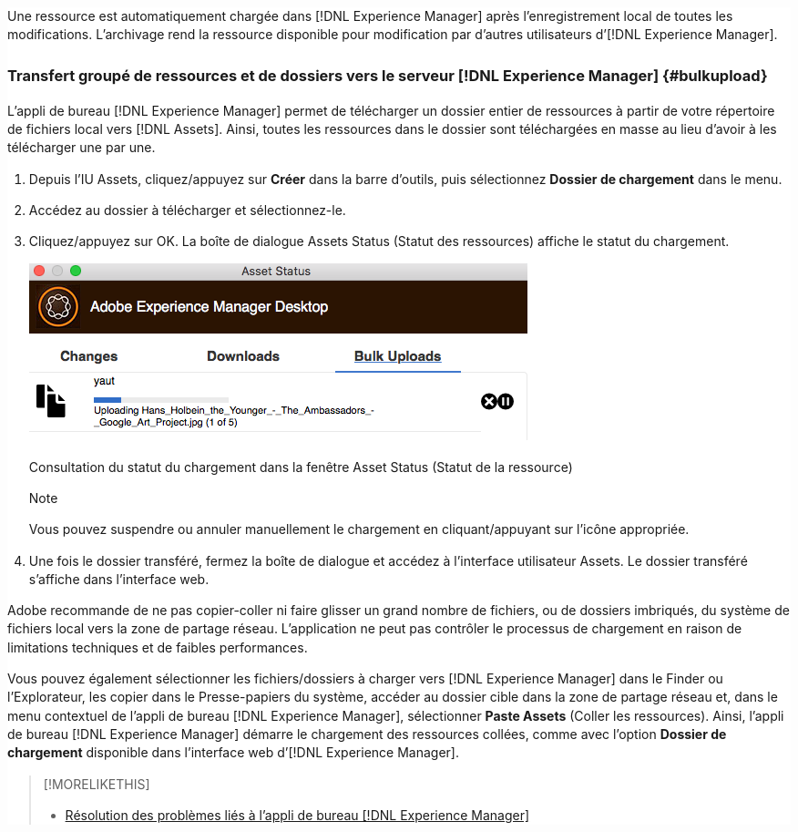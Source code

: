 Une ressource est automatiquement chargée dans [!DNL Experience Manager] après l’enregistrement local de toutes les modifications. L’archivage rend la ressource disponible pour modification par d’autres utilisateurs d’[!DNL Experience Manager].

### Transfert groupé de ressources et de dossiers vers le serveur [!DNL Experience Manager] {#bulkupload}

L’appli de bureau [!DNL Experience Manager] permet de télécharger un dossier entier de ressources à partir de votre répertoire de fichiers local vers [!DNL Assets]. Ainsi, toutes les ressources dans le dossier sont téléchargées en masse au lieu d’avoir à les télécharger une par une.

1. Depuis l’IU Assets, cliquez/appuyez sur **Créer** dans la barre d’outils, puis sélectionnez **Dossier de chargement** dans le menu.
1. Accédez au dossier à télécharger et sélectionnez-le.
1. Cliquez/appuyez sur OK. La boîte de dialogue Assets Status (Statut des ressources) affiche le statut du chargement.

   ![Consultation du statut du chargement dans la fenêtre Asset Status (Statut de la ressource)](assets/aem_desktopapp_bulkupload_status.png)

   Consultation du statut du chargement dans la fenêtre Asset Status (Statut de la ressource)

   >[!NOTE]
   >
   >Vous pouvez suspendre ou annuler manuellement le chargement en cliquant/appuyant sur l’icône appropriée.

1. Une fois le dossier transféré, fermez la boîte de dialogue et accédez à l’interface utilisateur Assets. Le dossier transféré s’affiche dans l’interface web.

Adobe recommande de ne pas copier-coller ni faire glisser un grand nombre de fichiers, ou de dossiers imbriqués, du système de fichiers local vers la zone de partage réseau. L’application ne peut pas contrôler le processus de chargement en raison de limitations techniques et de faibles performances.

Vous pouvez également sélectionner les fichiers/dossiers à charger vers [!DNL Experience Manager] dans le Finder ou l’Explorateur, les copier dans le Presse-papiers du système, accéder au dossier cible dans la zone de partage réseau et, dans le menu contextuel de l’appli de bureau [!DNL Experience Manager], sélectionner **Paste Assets** (Coller les ressources). Ainsi, l’appli de bureau [!DNL Experience Manager] démarre le chargement des ressources collées, comme avec l’option **Dossier de chargement** disponible dans l’interface web d’[!DNL Experience Manager].

>[!MORELIKETHIS]
>
>* [Résolution des problèmes liés à l’appli de bureau [!DNL Experience Manager] ](troubleshoot-app-v1.md)

